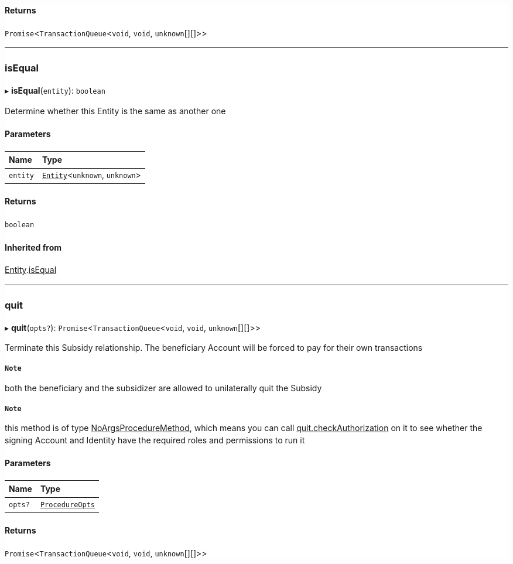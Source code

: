 #### Returns

`Promise`<`TransactionQueue`<`void`, `void`, `unknown`[][]\>\>

___

### isEqual

▸ **isEqual**(`entity`): `boolean`

Determine whether this Entity is the same as another one

#### Parameters

| Name | Type |
| :------ | :------ |
| `entity` | [`Entity`](../wiki/api.entities.Entity.Entity)<`unknown`, `unknown`\> |

#### Returns

`boolean`

#### Inherited from

[Entity](../wiki/api.entities.Entity.Entity).[isEqual](../wiki/api.entities.Entity.Entity#isequal)

___

### quit

▸ **quit**(`opts?`): `Promise`<`TransactionQueue`<`void`, `void`, `unknown`[][]\>\>

Terminate this Subsidy relationship. The beneficiary Account will be forced to pay for their own transactions

**`Note`**

 both the beneficiary and the subsidizer are allowed to unilaterally quit the Subsidy

**`Note`**

 this method is of type [NoArgsProcedureMethod](../wiki/types.NoArgsProcedureMethod), which means you can call [quit.checkAuthorization](../wiki/types.NoArgsProcedureMethod#checkauthorization)
  on it to see whether the signing Account and Identity have the required roles and permissions to run it

#### Parameters

| Name | Type |
| :------ | :------ |
| `opts?` | [`ProcedureOpts`](../wiki/types.ProcedureOpts) |

#### Returns

`Promise`<`TransactionQueue`<`void`, `void`, `unknown`[][]\>\>
